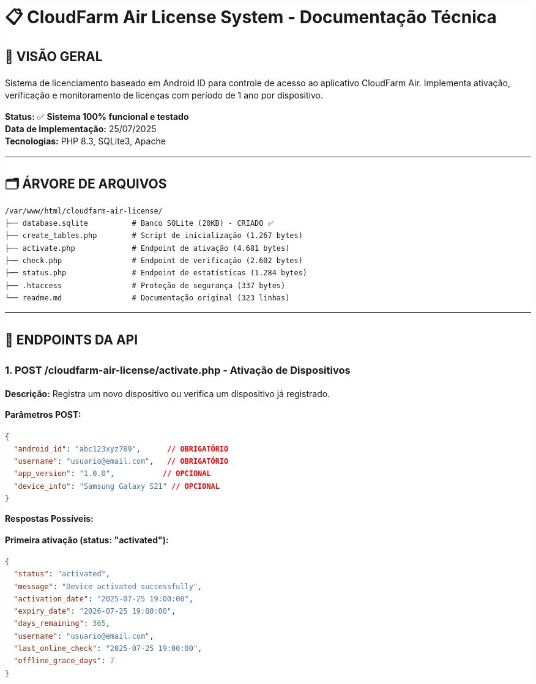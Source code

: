# 📋 CloudFarm Air License System - Documentação Técnica

## 🎯 **VISÃO GERAL**

Sistema de licenciamento baseado em Android ID para controle de acesso ao aplicativo CloudFarm Air. Implementa ativação, verificação e monitoramento de licenças com período de 1 ano por dispositivo.

**Status:** ✅ **Sistema 100% funcional e testado**  
**Data de Implementação:** 25/07/2025  
**Tecnologias:** PHP 8.3, SQLite3, Apache  

---

## 🗂️ **ÁRVORE DE ARQUIVOS**

```
/var/www/html/cloudfarm-air-license/
├── database.sqlite          # Banco SQLite (20KB) - CRIADO ✅
├── create_tables.php        # Script de inicialização (1.267 bytes)
├── activate.php             # Endpoint de ativação (4.681 bytes)
├── check.php                # Endpoint de verificação (2.602 bytes)
├── status.php               # Endpoint de estatísticas (1.284 bytes)
├── .htaccess                # Proteção de segurança (337 bytes)
└── readme.md                # Documentação original (323 linhas)
```

---

## 🔗 **ENDPOINTS DA API**

### 1. **POST /cloudfarm-air-license/activate.php** - Ativação de Dispositivos

**Descrição:** Registra um novo dispositivo ou verifica um dispositivo já registrado.

**Parâmetros POST:**
```json
{
  "android_id": "abc123xyz789",      // OBRIGATÓRIO
  "username": "usuario@email.com",   // OBRIGATÓRIO
  "app_version": "1.0.0",           // OPCIONAL
  "device_info": "Samsung Galaxy S21" // OPCIONAL
}
```

**Respostas Possíveis:**

**Primeira ativação (status: "activated"):**
```json
{
  "status": "activated",
  "message": "Device activated successfully",
  "activation_date": "2025-07-25 19:00:00",
  "expiry_date": "2026-07-25 19:00:00",
  "days_remaining": 365,
  "username": "usuario@email.com",
  "last_online_check": "2025-07-25 19:00:00",
  "offline_grace_days": 7
}
```
